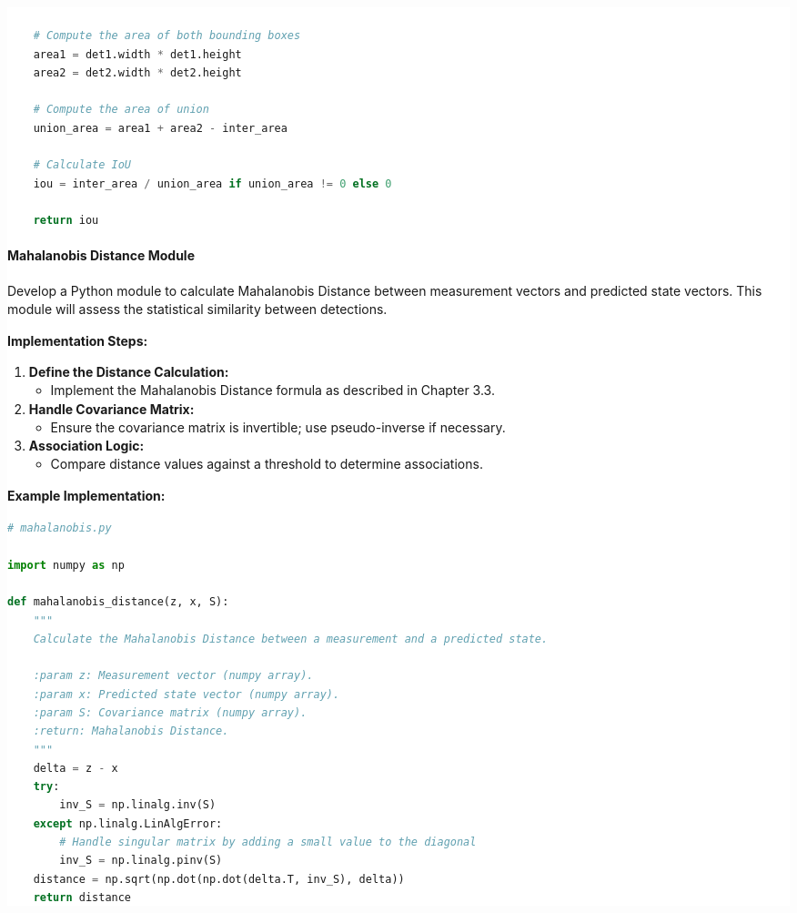 ```python

    # Compute the area of both bounding boxes
    area1 = det1.width * det1.height
    area2 = det2.width * det2.height

    # Compute the area of union
    union_area = area1 + area2 - inter_area

    # Calculate IoU
    iou = inter_area / union_area if union_area != 0 else 0

    return iou
```

#### Mahalanobis Distance Module

Develop a Python module to calculate Mahalanobis Distance between measurement vectors and predicted state vectors. This module will assess the statistical similarity between detections.

**Implementation Steps:**

1. **Define the Distance Calculation:**
   - Implement the Mahalanobis Distance formula as described in Chapter 3.3.
2. **Handle Covariance Matrix:**
   - Ensure the covariance matrix is invertible; use pseudo-inverse if necessary.
3. **Association Logic:**
   - Compare distance values against a threshold to determine associations.

**Example Implementation:**

```python
# mahalanobis.py

import numpy as np

def mahalanobis_distance(z, x, S):
    """
    Calculate the Mahalanobis Distance between a measurement and a predicted state.

    :param z: Measurement vector (numpy array).
    :param x: Predicted state vector (numpy array).
    :param S: Covariance matrix (numpy array).
    :return: Mahalanobis Distance.
    """
    delta = z - x
    try:
        inv_S = np.linalg.inv(S)
    except np.linalg.LinAlgError:
        # Handle singular matrix by adding a small value to the diagonal
        inv_S = np.linalg.pinv(S)
    distance = np.sqrt(np.dot(np.dot(delta.T, inv_S), delta))
    return distance
```
